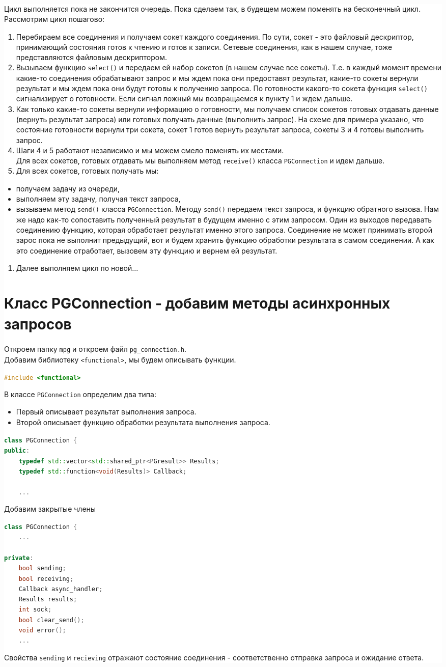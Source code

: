Цикл выполняется пока не закончится очередь. Пока сделаем так, в будещем можем поменять на бесконечный цикл. Рассмотрим цикл пошагово:  
1. Перебираем все соединения и получаем сокет каждого соединения. По сути, сокет - это файловый дескриптор, принимающий состояния готов к чтению и готов к записи. Сетевые соединения, как в нашем случае, тоже представляются файловым дескриптором.
2. Вызываем функцию ```select()``` и передаем ей набор сокетов (в нашем случае все сокеты). Т.е. в каждый момент времени какие-то соединения обрабатывают запрос и мы ждем пока они предоставят результат, какие-то сокеты вернули результат и мы ждем пока они будут готовы к получению запроса. По готовности какого-то сокета функция ```select()``` сигнализирует о готовности. Если сигнал ложный мы возвращаемся к пункту 1 и ждем дальше.
3. Как только какие-то сокеты вернули информацию о готовности, мы получаем список сокетов готовых отдавать данные (вернуть результат запроса) или готовых получать данные (выполнить запрос). На схеме для примера указано, что состояние готовности вернули три сокета, сокет 1 готов вернуть результат запроса, сокеты 3 и 4 готовы выполнить запрос.  
4. Шаги 4 и 5 работают независимо и мы можем смело поменять их местами.  
Для всех сокетов, готовых отдавать мы выполняем метод ```receive()``` класса ```PGConnection``` и идем дальше.  
5. Для всех сокетов, готовых получать мы:
- получаем задачу из очереди,
- выполняем эту задачу, получая текст запроса,
- вызываем метод ```send()``` класса ```PGConnection```. Методу ```send()``` передаем текст запроса, и функцию обратного вызова. Нам же надо как-то сопоставить полученный результат в будущем именно с этим запросом. Один из выходов передавать соединению функцию, которая обработает результат именно этого запроса. Соединение не может принимать второй зарос пока не выполнит предыдущий, вот и будем хранить функцию обработки результата в самом соединении. А как это соединение отработает, вызовем эту функцию и вернем ей результат.  
1. Далее выполняем цикл по новой...

# Класс PGConnection - добавим методы асинхронных запросов
Откроем папку ```mpg``` и откроем файл ```pg_connection.h```.  
Добавим библиотеку ```<functional>```, мы будем описывать функции.  
```c++
#include <functional>
```
В классе ```PGConnection``` определим два типа:  
- Первый описывает результат выполнения запроса.  
- Второй описывает функцию обработки результата выполнения запроса.  
  
```c++
class PGConnection {
public:
    typedef std::vector<std::shared_ptr<PGresult>> Results;
    typedef std::function<void(Results)> Callback;

    ...
```
Добавим закрытые члены  
```c++
class PGConnection {
    ...

private:
    bool sending;
    bool receiving;
    Callback async_handler;
    Results results;
    int sock;
    bool clear_send();
    void error();
    ...
```
Свойства ```sending``` и ```recieving``` отражают состояние соединения - соответственно отправка запроса и ожидание ответа.  
